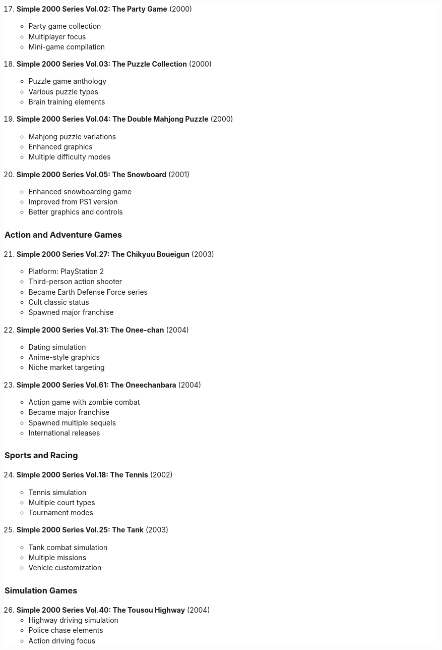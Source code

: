 17. **Simple 2000 Series Vol.02: The Party Game** (2000)
    - Party game collection
    - Multiplayer focus
    - Mini-game compilation

18. **Simple 2000 Series Vol.03: The Puzzle Collection** (2000)
    - Puzzle game anthology
    - Various puzzle types
    - Brain training elements

19. **Simple 2000 Series Vol.04: The Double Mahjong Puzzle** (2000)
    - Mahjong puzzle variations
    - Enhanced graphics
    - Multiple difficulty modes

20. **Simple 2000 Series Vol.05: The Snowboard** (2001)
    - Enhanced snowboarding game
    - Improved from PS1 version
    - Better graphics and controls

### Action and Adventure Games
21. **Simple 2000 Series Vol.27: The Chikyuu Boueigun** (2003)
    - Platform: PlayStation 2
    - Third-person action shooter
    - Became Earth Defense Force series
    - Cult classic status
    - Spawned major franchise

22. **Simple 2000 Series Vol.31: The Onee-chan** (2004)
    - Dating simulation
    - Anime-style graphics
    - Niche market targeting

23. **Simple 2000 Series Vol.61: The Oneechanbara** (2004)
    - Action game with zombie combat
    - Became major franchise
    - Spawned multiple sequels
    - International releases

### Sports and Racing
24. **Simple 2000 Series Vol.18: The Tennis** (2002)
    - Tennis simulation
    - Multiple court types
    - Tournament modes

25. **Simple 2000 Series Vol.25: The Tank** (2003)
    - Tank combat simulation
    - Multiple missions
    - Vehicle customization

### Simulation Games
26. **Simple 2000 Series Vol.40: The Tousou Highway** (2004)
    - Highway driving simulation
    - Police chase elements
    - Action driving focus
